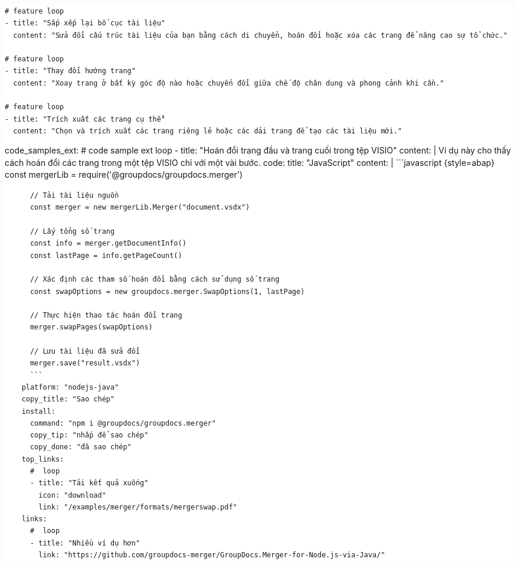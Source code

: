     # feature loop
    - title: "Sắp xếp lại bố cục tài liệu"
      content: "Sửa đổi cấu trúc tài liệu của bạn bằng cách di chuyển, hoán đổi hoặc xóa các trang để nâng cao sự tổ chức."

    # feature loop
    - title: "Thay đổi hướng trang"
      content: "Xoay trang ở bất kỳ góc độ nào hoặc chuyển đổi giữa chế độ chân dung và phong cảnh khi cần."

    # feature loop
    - title: "Trích xuất các trang cụ thể"
      content: "Chọn và trích xuất các trang riêng lẻ hoặc các dải trang để tạo các tài liệu mới."
      
  code_samples_ext:
    # code sample ext loop
    - title: "Hoán đổi trang đầu và trang cuối trong tệp VISIO"
      content: |
        Ví dụ này cho thấy cách hoán đổi các trang trong một tệp VISIO chỉ với một vài bước.
      code:
        title: "JavaScript"
        content: |
          ```javascript {style=abap}
          const mergerLib = require('@groupdocs/groupdocs.merger')
          
          // Tải tài liệu nguồn
          const merger = new mergerLib.Merger("document.vsdx")

          // Lấy tổng số trang
          const info = merger.getDocumentInfo()
          const lastPage = info.getPageCount()

          // Xác định các tham số hoán đổi bằng cách sử dụng số trang
          const swapOptions = new groupdocs.merger.SwapOptions(1, lastPage)

          // Thực hiện thao tác hoán đổi trang
          merger.swapPages(swapOptions)

          // Lưu tài liệu đã sửa đổi
          merger.save("result.vsdx")
          ```
        platform: "nodejs-java"
        copy_title: "Sao chép"
        install:
          command: "npm i @groupdocs/groupdocs.merger"
          copy_tip: "nhấp để sao chép"
          copy_done: "đã sao chép"
        top_links:
          #  loop
          - title: "Tải kết quả xuống"
            icon: "download"
            link: "/examples/merger/formats/mergerswap.pdf"
        links:
          #  loop
          - title: "Nhiều ví dụ hơn"
            link: "https://github.com/groupdocs-merger/GroupDocs.Merger-for-Node.js-via-Java/"
